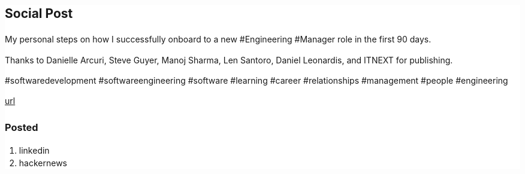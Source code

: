 ## Social Post

My personal steps on how I successfully onboard to a new #Engineering #Manager role in the first 90 days.

Thanks to Danielle Arcuri, Steve Guyer, Manoj Sharma, Len Santoro, Daniel Leonardis, and ITNEXT for publishing.

#softwaredevelopment #softwareengineering #software #learning #career #relationships #management #people #engineering

[url](https://itnext.io/how-i-learned-to-onboard-effectively-in-an-engineer-manager-role-8ea76627e36c)

### Posted

1. linkedin
1. hackernews
